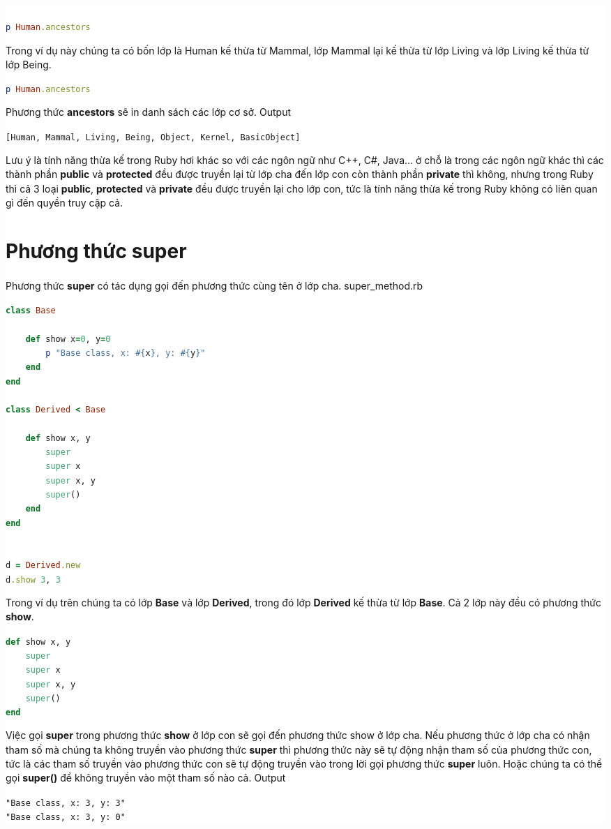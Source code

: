 ```ruby
     
p Human.ancestors
```
Trong ví dụ này chúng ta có bốn lớp là Human kế thừa từ Mammal, lớp Mammal lại kế thừa từ lớp Living và lớp Living kế thừa từ lớp Being.
```ruby
p Human.ancestors
```
Phương thức **ancestors** sẽ in danh sách các lớp cơ sở.
Output
```
[Human, Mammal, Living, Being, Object, Kernel, BasicObject]
```
Lưu ý là tính năng thừa kế trong Ruby hơi khác so với các ngôn ngữ như C++, C#, Java… ở chỗ là trong các ngôn ngữ khác thì các thành phần **public** và **protected** đều được truyền lại từ lớp cha đến lớp con còn thành phần **private** thì không, nhưng trong Ruby thì cả 3 loại **public**, **protected** và **private** đều được truyền lại cho lớp con, tức là tính năng thừa kế trong Ruby không có liên quan gì đến quyền truy cập cả.

# Phương thức super

Phương thức **super** có tác dụng gọi đến phương thức cùng tên ở lớp cha.
super_method.rb
```ruby
class Base
    
    def show x=0, y=0
        p "Base class, x: #{x}, y: #{y}"
    end
end
 
class Derived < Base
 
    def show x, y
        super
        super x
        super x, y
        super()
    end
end
 
 
d = Derived.new
d.show 3, 3
```
Trong ví dụ trên chúng ta có lớp **Base** và lớp **Derived**, trong đó lớp **Derived** kế thừa từ lớp **Base**. Cả 2 lớp này đều có phương thức **show**.
```ruby
def show x, y
    super
    super x
    super x, y
    super()
end
```
Việc gọi **super** trong phương thức **show** ở lớp con sẽ gọi đến phương thức show ở lớp cha. Nếu phương thức ở lớp cha có nhận tham số mà chúng ta không truyền vào phương thức **super** thì phương thức này sẽ tự động nhận tham số của phương thức con, tức là các tham số truyền vào phương thức con sẽ tự động truyền vào trong lời gọi phương thức **super** luôn. Hoặc chúng ta có thể gọi **super()** để không truyền vào một tham số nào cả.
Output
```
"Base class, x: 3, y: 3"
"Base class, x: 3, y: 0"
```